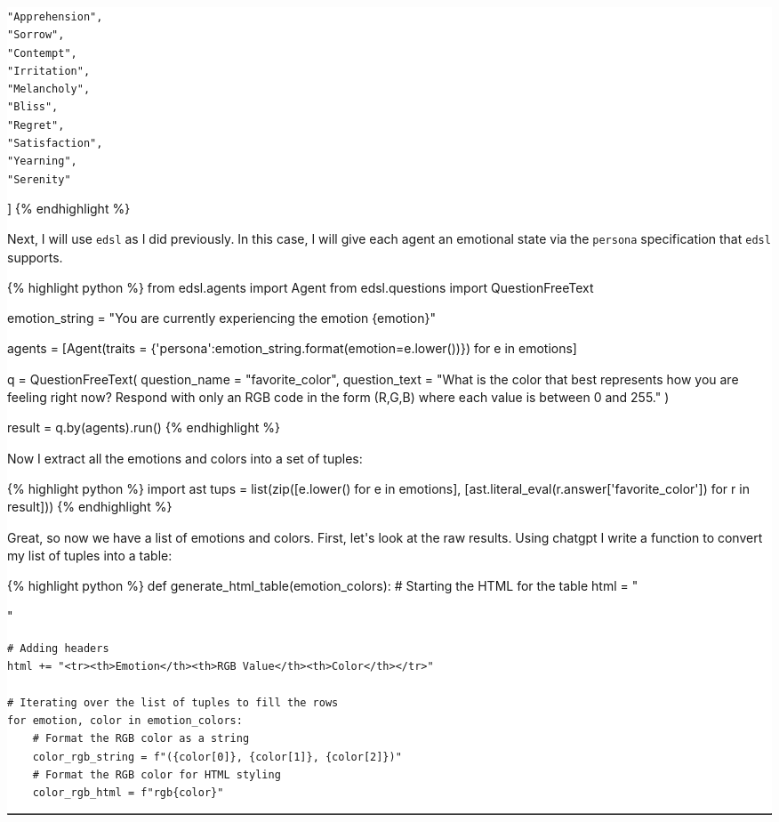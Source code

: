     "Apprehension",
    "Sorrow",
    "Contempt",
    "Irritation",
    "Melancholy",
    "Bliss",
    "Regret",
    "Satisfaction",
    "Yearning",
    "Serenity"
]
{% endhighlight %}

Next, I will use `edsl` as I did previously. In this case, I will give each agent an emotional state via the `persona` specification that `edsl` supports.

{% highlight python %}
from edsl.agents import Agent
from edsl.questions import QuestionFreeText

emotion_string = "You are currently experiencing the emotion {emotion}"

agents = [Agent(traits = {'persona':emotion_string.format(emotion=e.lower())}) for e in emotions]

q = QuestionFreeText(
    question_name = "favorite_color",
    question_text = "What is the color that best represents how you are feeling right now? Respond with only an RGB code in the form (R,G,B) where each value is between 0 and 255."
)

result = q.by(agents).run()
{% endhighlight %}

Now I extract all the emotions and colors into a set of tuples: 

{% highlight python %}
import ast 
tups = list(zip([e.lower() for e in emotions], [ast.literal_eval(r.answer['favorite_color']) for r in result]))
{% endhighlight %}

Great, so now we have a list of emotions and colors. First, let's look at the raw results. Using chatgpt I write a function to convert my list of tuples into a table: 

{% highlight python %}
def generate_html_table(emotion_colors):
    # Starting the HTML for the table
    html = "<table border='1'>"

    # Adding headers
    html += "<tr><th>Emotion</th><th>RGB Value</th><th>Color</th></tr>"

    # Iterating over the list of tuples to fill the rows
    for emotion, color in emotion_colors:
        # Format the RGB color as a string
        color_rgb_string = f"({color[0]}, {color[1]}, {color[2]})"
        # Format the RGB color for HTML styling
        color_rgb_html = f"rgb{color}"
